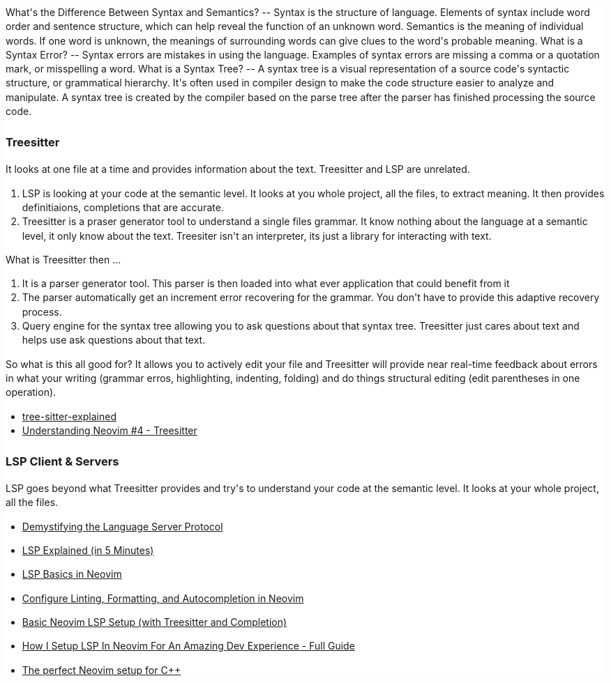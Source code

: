 What's the Difference Between Syntax and Semantics? -- Syntax is the structure of language. Elements of syntax include word order and sentence structure, which can help reveal the function of an unknown word. Semantics is the meaning of individual words. If one word is unknown, the meanings of surrounding words can give clues to the word's probable meaning.
What is a Syntax Error? -- Syntax errors are mistakes in using the language. Examples of syntax errors are missing a comma or a quotation mark, or misspelling a word.
What is a Syntax Tree? -- A syntax tree is a visual representation of a source code's syntactic structure, or grammatical hierarchy. It's often used in compiler design to make the code structure easier to analyze and manipulate. A syntax tree is created by the compiler based on the parse tree after the parser has finished processing the source code.


### Treesitter

It looks at one file at a time and provides information about the text.
Treesitter and LSP are unrelated.

1. LSP is looking at your code at the semantic level. It looks at you whole project, all the files, to extract meaning. It then provides definitiaions, completions that are accurate.
2. Treesitter is a praser generator tool to understand a single files grammar. It know nothing about the language at a semantic level, it only know about the text.
   Treesiter isn't an interpreter, its just a library for interacting with text.

What is Treesitter then ...

1. It is a parser generator tool. This parser is then loaded into what ever application that could benefit from it
2. The parser automatically get an increment error recovering for the grammar. You don't have to provide this adaptive recovery process.
3. Query engine for the syntax tree allowing you to ask questions about that syntax tree. Treesitter just cares about text and helps use ask questions about that text.

So what is this all good for? It allows you to actively edit your file and Treesitter will provide near real-time feedback about errors in what your writing (grammar erros, highlighting, indenting, folding)
and do things structural editing (edit parentheses in one operation).

- [tree-sitter-explained](https://teej.tv/presentations/tree-sitter-explained)
- [Understanding Neovim #4 - Treesitter](https://www.youtube.com/watch?v=kYXcxJxJVxQ)


### LSP Client & Servers

LSP goes beyond what Treesitter provides and try's to understand your code at the semantic level.
It looks at your whole project, all the files.

- [Demystifying the Language Server Protocol](https://medium.com/@weidagang/demystifying-the-language-server-protocol-70689719850f)
- [LSP Explained (in 5 Minutes)](https://www.youtube.com/watch?v=LaS32vctfOY)
- [LSP Basics in Neovim](https://www.youtube.com/watch?v=3a1PCir_aHs)
- [Configure Linting, Formatting, and Autocompletion in Neovim](https://www.youtube.com/watch?v=y1WWOaLCNyI)
- [Basic Neovim LSP Setup (with Treesitter and Completion)](https://www.youtube.com/watch?v=Ku-m7eEbWas)

- [How I Setup LSP In Neovim For An Amazing Dev Experience - Full Guide](https://www.youtube.com/watch?v=NL8D8EkphUw)
- [The perfect Neovim setup for C++](https://www.youtube.com/watch?v=lsFoZIg-oDs)
